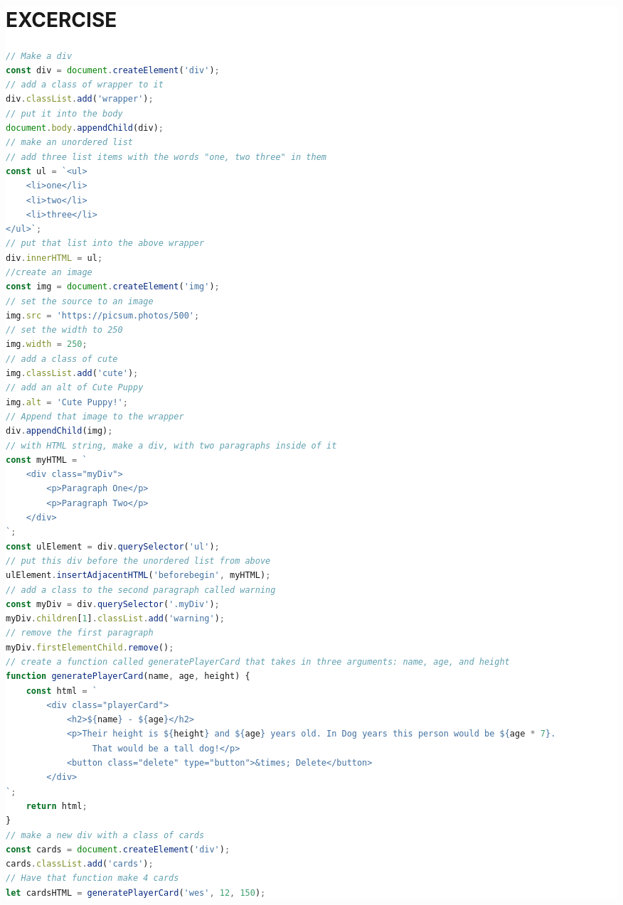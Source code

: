 # EXCERCISE

```jsx
// Make a div
const div = document.createElement('div');
// add a class of wrapper to it
div.classList.add('wrapper');
// put it into the body
document.body.appendChild(div);
// make an unordered list
// add three list items with the words "one, two three" in them
const ul = `<ul>
	<li>one</li>
	<li>two</li>
	<li>three</li>
</ul>`;
// put that list into the above wrapper
div.innerHTML = ul;
//create an image
const img = document.createElement('img');
// set the source to an image
img.src = 'https://picsum.photos/500';
// set the width to 250
img.width = 250;
// add a class of cute
img.classList.add('cute');
// add an alt of Cute Puppy
img.alt = 'Cute Puppy!';
// Append that image to the wrapper
div.appendChild(img);
// with HTML string, make a div, with two paragraphs inside of it
const myHTML = `
	<div class="myDiv">
		<p>Paragraph One</p>
		<p>Paragraph Two</p>
	</div>
`;
const ulElement = div.querySelector('ul');
// put this div before the unordered list from above
ulElement.insertAdjacentHTML('beforebegin', myHTML);
// add a class to the second paragraph called warning
const myDiv = div.querySelector('.myDiv');
myDiv.children[1].classList.add('warning');
// remove the first paragraph
myDiv.firstElementChild.remove();
// create a function called generatePlayerCard that takes in three arguments: name, age, and height
function generatePlayerCard(name, age, height) {
	const html = `
		<div class="playerCard">
			<h2>${name} - ${age}</h2>
			<p>Their height is ${height} and ${age} years old. In Dog years this person would be ${age * 7}.
				 That would be a tall dog!</p>
			<button class="delete" type="button">&times; Delete</button>
		</div>
`;
	return html;
}
// make a new div with a class of cards
const cards = document.createElement('div');
cards.classList.add('cards');
// Have that function make 4 cards
let cardsHTML = generatePlayerCard('wes', 12, 150);
```